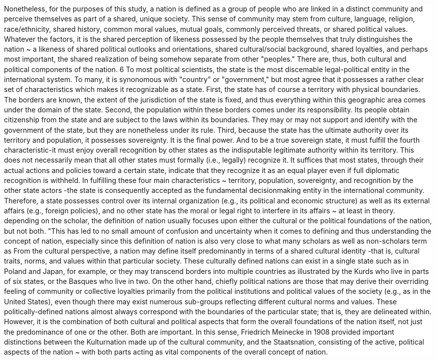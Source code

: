 Nonetheless, for the purposes of this study, a nation is defined as a group of people who are linked in a distinct community and perceive themselves as part of a shared, unique society. This sense of community may stem from culture, language, religion, race/ethnicity, shared history, common moral values, mutual goals, commonly perceived threats, or shared political values. Whatever the factors, it is the shared perception of likeness possessed by the people themselves that truly distinguishes the nation ~ a likeness of shared political outlooks and orientations, shared cultural/social background, shared loyalties, and perhaps most important, the shared realization of being somehow separate from other "peoples." There are, thus, both cultural and political components of the nation. 6   To most political scientists, the state is the most discemable legal-political entity in the international system. To many, it is synonomous with "country" or "government," but most agree that it possesses a rather clear set of characteristics which makes it recognizable as a state. First, the state has of course a territory with physical boundaries. The borders are known, the extent of the jurisdiction of the state is fixed, and thus everything within this geographic area comes under the domain of the state. Second, the population within these borders comes under its responsibility. Its people obtain citizenship from the state and are subject to the laws within its boundaries. They may or may not support and identify with the government of the state, but they are nonetheless under its rule. Third, because the state has the ultimate authority over its territory and population, it possesses sovereignty. It is the final power. And to be a true sovereign state, it must fulfill the fourth characteristic-it must enjoy overall recognition by other states as the indisputable legitimate authority within its territory. This does not necessarily mean that all other states must formally (i.e., legally) recognize it. It suffices that most states, through their actual actions and policies toward a certain state, indicate that they recognize it as an equal player even if full diplomatic recognition is withheld.
In fulfilling these four main characteristics ~ territory, population, sovereignty, and recognition by the other state actors -the state is consequently accepted as the fundamental decisionmaking entity in the international community. Therefore, a state possesses control over its internal organization (e.g., its political and economic structure) as well as its external affairs (e.g., foreign policies), and no other state has the moral or legal right to interfere in its affairs ~ at least in theory.
depending on the scholar, the definition of nation usually focuses upon either the cultural or the political foundations of the nation, but not both. "This has led to no small amount of confusion and uncertainty when it comes to defining and thus understanding the concept of nation, especially since this definition of nation is also very close to what many scholars as well as non-scholars term as From the cultural perspective, a nation may define itself predominantly in terms of a shared cultural identity -that is, cultural traits, norms, and values within that particular society. These culturally defined nations can exist in a single state such as in Poland and Japan, for example, or they may transcend borders into multiple countries as illustrated by the Kurds who live in parts of six states, or the Basques who live in two.
On the other hand, chiefly political nations are those that may derive their overriding feeling of community or collective loyalties primarily from the political institutions and political values of the society (e.g., as in the United States), even though there may exist numerous sub-groups reflecting different cultural norms and values. These politically-defined nations almost always correspond with the boundaries of the particular state; that is, they are delineated within. However, it is the combination of both cultural and political aspects that form the overall foundations of the nation itself, not just the predominance of one or the other. Both are important. In this sense, Friedrich Meinecke in 1908 provided important distinctions between the Kulturnation made up of the cultural community, and the Staatsnation, consisting of the active, political aspects of the nation ~ with both parts acting as vital components of the overall concept of nation.